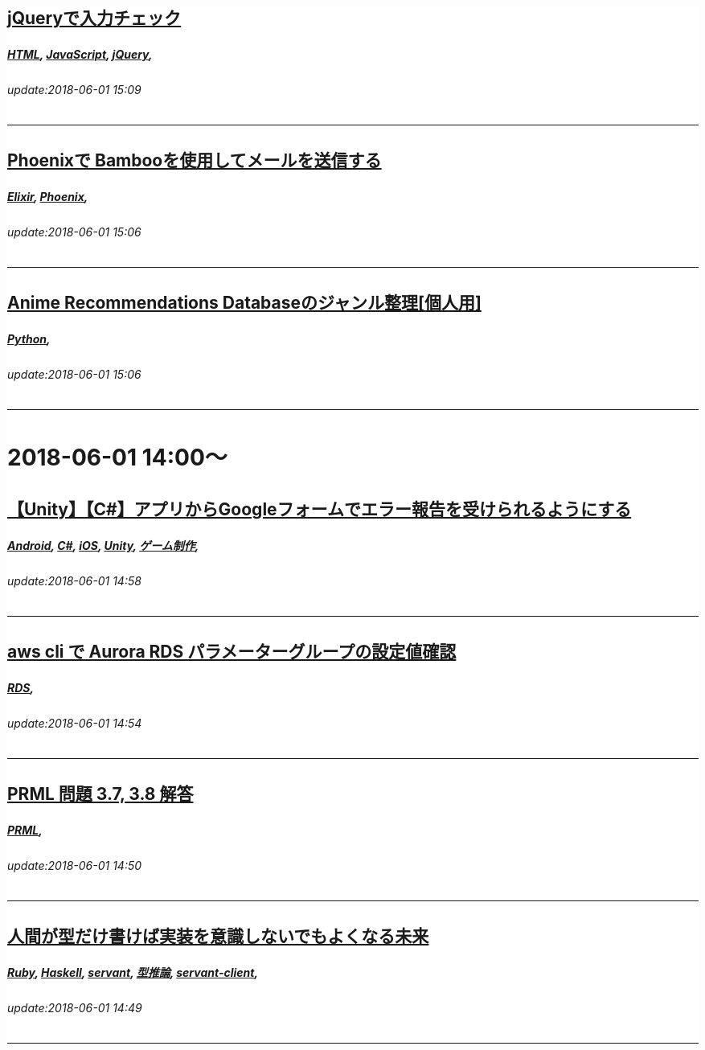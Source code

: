 ## [jQueryで入力チェック](https://qiita.com/ntm718/items/c1c105099783e09504f0)
##### [HTML](https://qiita.com/tags/HTML), [JavaScript](https://qiita.com/tags/JavaScript), [jQuery](https://qiita.com/tags/jQuery), 
###### update:2018-06-01 15:09
---
## [Phoenixで Bambooを使用してメールを送信する](https://qiita.com/tajihiro/items/5f7b160313f5471ed904)
##### [Elixir](https://qiita.com/tags/Elixir), [Phoenix](https://qiita.com/tags/Phoenix), 
###### update:2018-06-01 15:06
---
## [Anime Recommendations Databaseのジャンル整理[個人用]](https://qiita.com/g4zeru/items/e9b4991440a60ed3f483)
##### [Python](https://qiita.com/tags/Python), 
###### update:2018-06-01 15:06
---




# 2018-06-01 14:00～
## [【Unity】【C#】アプリからGoogleフォームでエラー報告を受けられるようにする](https://qiita.com/azumagoro/items/5c2d7a8514509608f263)
##### [Android](https://qiita.com/tags/Android), [C#](https://qiita.com/tags/C#), [iOS](https://qiita.com/tags/iOS), [Unity](https://qiita.com/tags/Unity), [ゲーム制作](https://qiita.com/tags/ゲーム制作), 
###### update:2018-06-01 14:58
---
## [aws cli で Aurora RDS パラメーターグループの設定値確認](https://qiita.com/ysakkk/items/d4bd4a02dfcb1254c864)
##### [RDS](https://qiita.com/tags/RDS), 
###### update:2018-06-01 14:54
---
## [PRML 問題 3.7, 3.8 解答](https://qiita.com/halhorn/items/037db507e9884265d757)
##### [PRML](https://qiita.com/tags/PRML), 
###### update:2018-06-01 14:50
---
## [人間が型だけ書けば実装を意識しないでもよくなる未来](https://qiita.com/arowM/items/b92075627ddb4ad92d1e)
##### [Ruby](https://qiita.com/tags/Ruby), [Haskell](https://qiita.com/tags/Haskell), [servant](https://qiita.com/tags/servant), [型推論](https://qiita.com/tags/型推論), [servant-client](https://qiita.com/tags/servant-client), 
###### update:2018-06-01 14:49
---